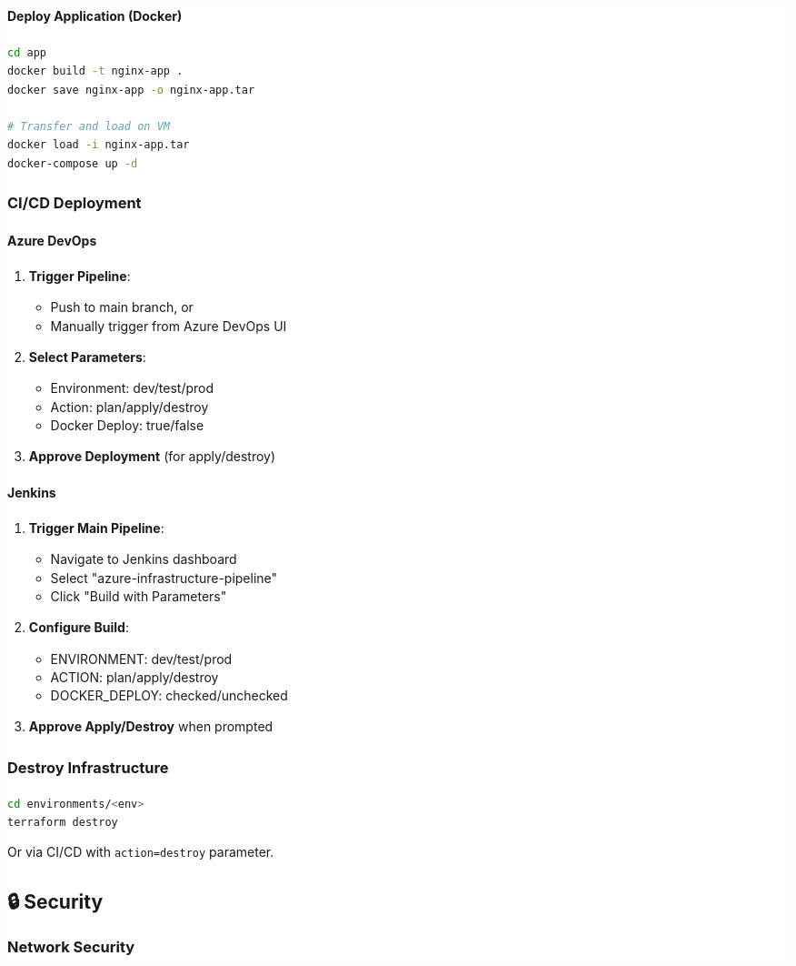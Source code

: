 #### Deploy Application (Docker)

```bash
cd app
docker build -t nginx-app .
docker save nginx-app -o nginx-app.tar

# Transfer and load on VM
docker load -i nginx-app.tar
docker-compose up -d
```

### CI/CD Deployment

#### Azure DevOps

1. **Trigger Pipeline**:

   - Push to main branch, or
   - Manually trigger from Azure DevOps UI

2. **Select Parameters**:

   - Environment: dev/test/prod
   - Action: plan/apply/destroy
   - Docker Deploy: true/false

3. **Approve Deployment** (for apply/destroy)

#### Jenkins

1. **Trigger Main Pipeline**:

   - Navigate to Jenkins dashboard
   - Select "azure-infrastructure-pipeline"
   - Click "Build with Parameters"

2. **Configure Build**:

   - ENVIRONMENT: dev/test/prod
   - ACTION: plan/apply/destroy
   - DOCKER_DEPLOY: checked/unchecked

3. **Approve Apply/Destroy** when prompted

### Destroy Infrastructure

```bash
cd environments/<env>
terraform destroy
```

Or via CI/CD with `action=destroy` parameter.

## 🔒 Security

### Network Security

